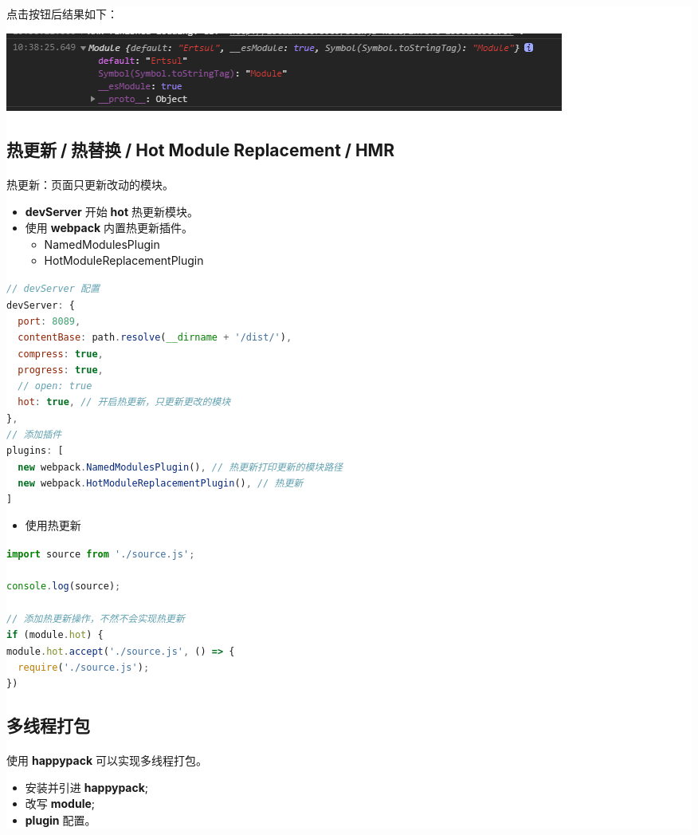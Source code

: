 点击按钮后结果如下：

![image.png](../assets/webpack-02.png)

## 热更新 / 热替换 / Hot Module Replacement / HMR
热更新：页面只更新改动的模块。

- **devServer** 开始 **hot** 热更新模块。
- 使用 **webpack** 内置热更新插件。
  - NamedModulesPlugin
  - HotModuleReplacementPlugin

```js
// devServer 配置
devServer: {
  port: 8089,
  contentBase: path.resolve(__dirname + '/dist/'),
  compress: true,
  progress: true,
  // open: true
  hot: true, // 开启热更新，只更新更改的模块
},
// 添加插件
plugins: [
  new webpack.NamedModulesPlugin(), // 热更新打印更新的模块路径
  new webpack.HotModuleReplacementPlugin(), // 热更新
]
```

- 使用热更新

```js
import source from './source.js';

console.log(source);

// 添加热更新操作，不然不会实现热更新
if (module.hot) {
module.hot.accept('./source.js', () => {
  require('./source.js');
})
```

## 多线程打包
使用 **happypack** 可以实现多线程打包。

- 安装并引进 **happypack**;
- 改写 **module**;
- **plugin** 配置。
